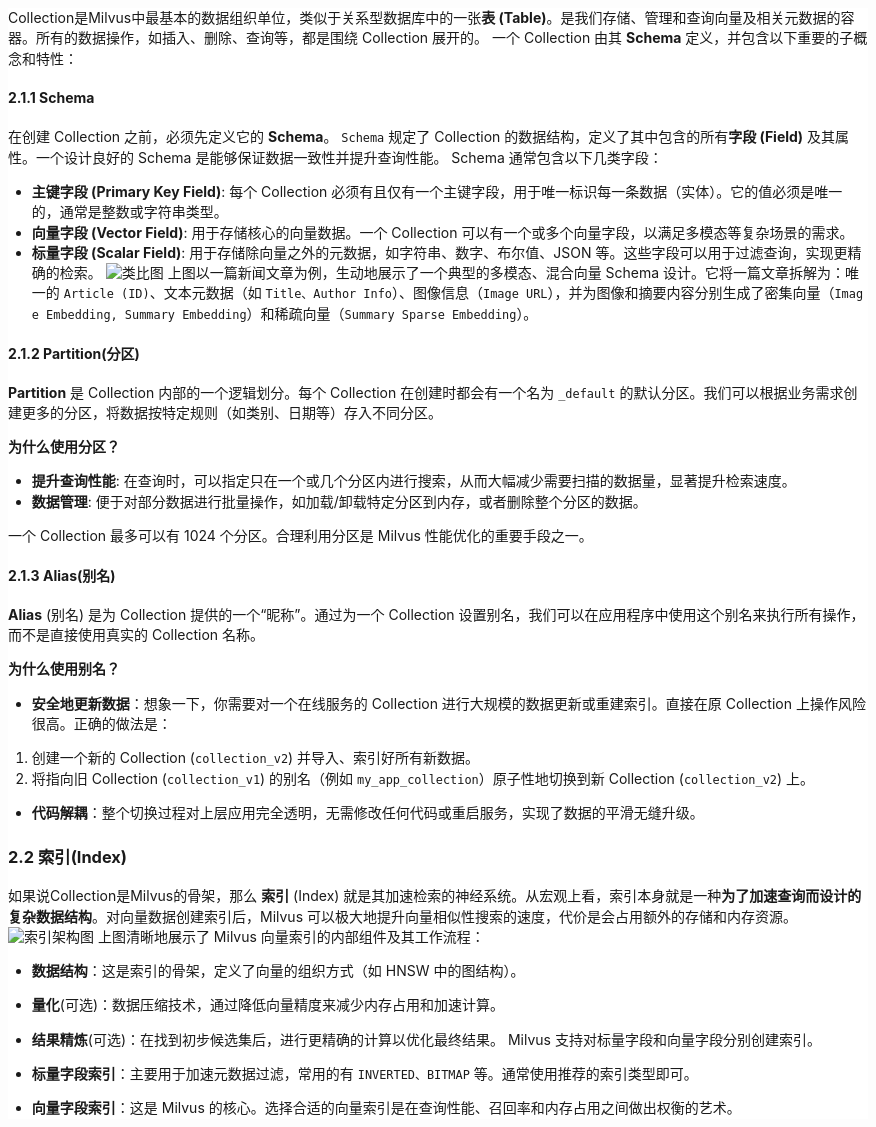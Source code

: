 Collection是Milvus中最基本的数据组织单位，类似于关系型数据库中的一张**表 (Table)**。是我们存储、管理和查询向量及相关元数据的容器。所有的数据操作，如插入、删除、查询等，都是围绕 Collection 展开的。
一个 Collection 由其 **Schema** 定义，并包含以下重要的子概念和特性：

#### 2.1.1 Schema
在创建 Collection 之前，必须先定义它的 **Schema**。 `Schema` 规定了 Collection 的数据结构，定义了其中包含的所有**字段 (Field)** 及其属性。一个设计良好的 Schema 是能够保证数据一致性并提升查询性能。
Schema 通常包含以下几类字段：

- **主键字段 (Primary Key Field)**: 每个 Collection 必须有且仅有一个主键字段，用于唯一标识每一条数据（实体）。它的值必须是唯一的，通常是整数或字符串类型。
- **向量字段 (Vector Field)**: 用于存储核心的向量数据。一个 Collection 可以有一个或多个向量字段，以满足多模态等复杂场景的需求。
- **标量字段 (Scalar Field)**: 用于存储除向量之外的元数据，如字符串、数字、布尔值、JSON 等。这些字段可以用于过滤查询，实现更精确的检索。
![类比图](../images/3_4_1.webp)
上图以一篇新闻文章为例，生动地展示了一个典型的多模态、混合向量 Schema 设计。它将一篇文章拆解为：唯一的 `Article (ID)`、文本元数据（如 `Title、Author Info`）、图像信息（`Image URL`），并为图像和摘要内容分别生成了密集向量（`Image Embedding, Summary Embedding`）和稀疏向量（`Summary Sparse Embedding`）。

#### 2.1.2 Partition(分区)
**Partition** 是 Collection 内部的一个逻辑划分。每个 Collection 在创建时都会有一个名为 `_default` 的默认分区。我们可以根据业务需求创建更多的分区，将数据按特定规则（如类别、日期等）存入不同分区。

**为什么使用分区？**

- **提升查询性能**: 在查询时，可以指定只在一个或几个分区内进行搜索，从而大幅减少需要扫描的数据量，显著提升检索速度。
- **数据管理**: 便于对部分数据进行批量操作，如加载/卸载特定分区到内存，或者删除整个分区的数据。

一个 Collection 最多可以有 1024 个分区。合理利用分区是 Milvus 性能优化的重要手段之一。

#### 2.1.3 Alias(别名)
**Alias** (别名) 是为 Collection 提供的一个“昵称”。通过为一个 Collection 设置别名，我们可以在应用程序中使用这个别名来执行所有操作，而不是直接使用真实的 Collection 名称。

**为什么使用别名？**

- **安全地更新数据**：想象一下，你需要对一个在线服务的 Collection 进行大规模的数据更新或重建索引。直接在原 Collection 上操作风险很高。正确的做法是：
1. 创建一个新的 Collection (`collection_v2`) 并导入、索引好所有新数据。
2. 将指向旧 Collection (`collection_v1`) 的别名（例如 `my_app_collection`）原子性地切换到新 Collection (`collection_v2`) 上。
- **代码解耦**：整个切换过程对上层应用完全透明，无需修改任何代码或重启服务，实现了数据的平滑无缝升级。

### 2.2 索引(Index)
如果说Collection是Milvus的骨架，那么 **索引** (Index) 就是其加速检索的神经系统。从宏观上看，索引本身就是一种**为了加速查询而设计的复杂数据结构**。对向量数据创建索引后，Milvus 可以极大地提升向量相似性搜索的速度，代价是会占用额外的存储和内存资源。
![索引架构图](../images/3_4_2.webp)
上图清晰地展示了 Milvus 向量索引的内部组件及其工作流程：

- **数据结构**：这是索引的骨架，定义了向量的组织方式（如 HNSW 中的图结构）。
- **量化**(可选)：数据压缩技术，通过降低向量精度来减少内存占用和加速计算。
- **结果精炼**(可选)：在找到初步候选集后，进行更精确的计算以优化最终结果。
Milvus 支持对标量字段和向量字段分别创建索引。

- **标量字段索引**：主要用于加速元数据过滤，常用的有 `INVERTED、BITMAP` 等。通常使用推荐的索引类型即可。
- **向量字段索引**：这是 Milvus 的核心。选择合适的向量索引是在查询性能、召回率和内存占用之间做出权衡的艺术。
